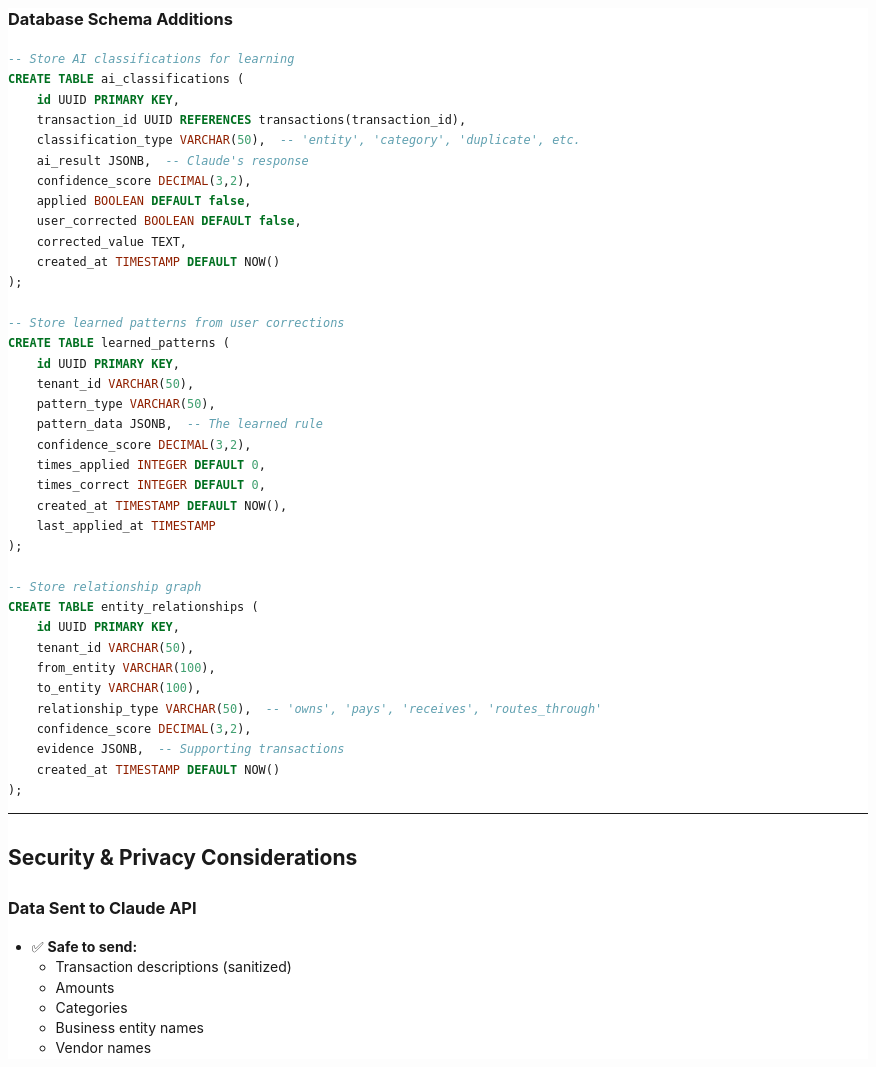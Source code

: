 ### Database Schema Additions
```sql
-- Store AI classifications for learning
CREATE TABLE ai_classifications (
    id UUID PRIMARY KEY,
    transaction_id UUID REFERENCES transactions(transaction_id),
    classification_type VARCHAR(50),  -- 'entity', 'category', 'duplicate', etc.
    ai_result JSONB,  -- Claude's response
    confidence_score DECIMAL(3,2),
    applied BOOLEAN DEFAULT false,
    user_corrected BOOLEAN DEFAULT false,
    corrected_value TEXT,
    created_at TIMESTAMP DEFAULT NOW()
);

-- Store learned patterns from user corrections
CREATE TABLE learned_patterns (
    id UUID PRIMARY KEY,
    tenant_id VARCHAR(50),
    pattern_type VARCHAR(50),
    pattern_data JSONB,  -- The learned rule
    confidence_score DECIMAL(3,2),
    times_applied INTEGER DEFAULT 0,
    times_correct INTEGER DEFAULT 0,
    created_at TIMESTAMP DEFAULT NOW(),
    last_applied_at TIMESTAMP
);

-- Store relationship graph
CREATE TABLE entity_relationships (
    id UUID PRIMARY KEY,
    tenant_id VARCHAR(50),
    from_entity VARCHAR(100),
    to_entity VARCHAR(100),
    relationship_type VARCHAR(50),  -- 'owns', 'pays', 'receives', 'routes_through'
    confidence_score DECIMAL(3,2),
    evidence JSONB,  -- Supporting transactions
    created_at TIMESTAMP DEFAULT NOW()
);
```

---

## Security & Privacy Considerations

### Data Sent to Claude API
- ✅ **Safe to send:**
  - Transaction descriptions (sanitized)
  - Amounts
  - Categories
  - Business entity names
  - Vendor names
